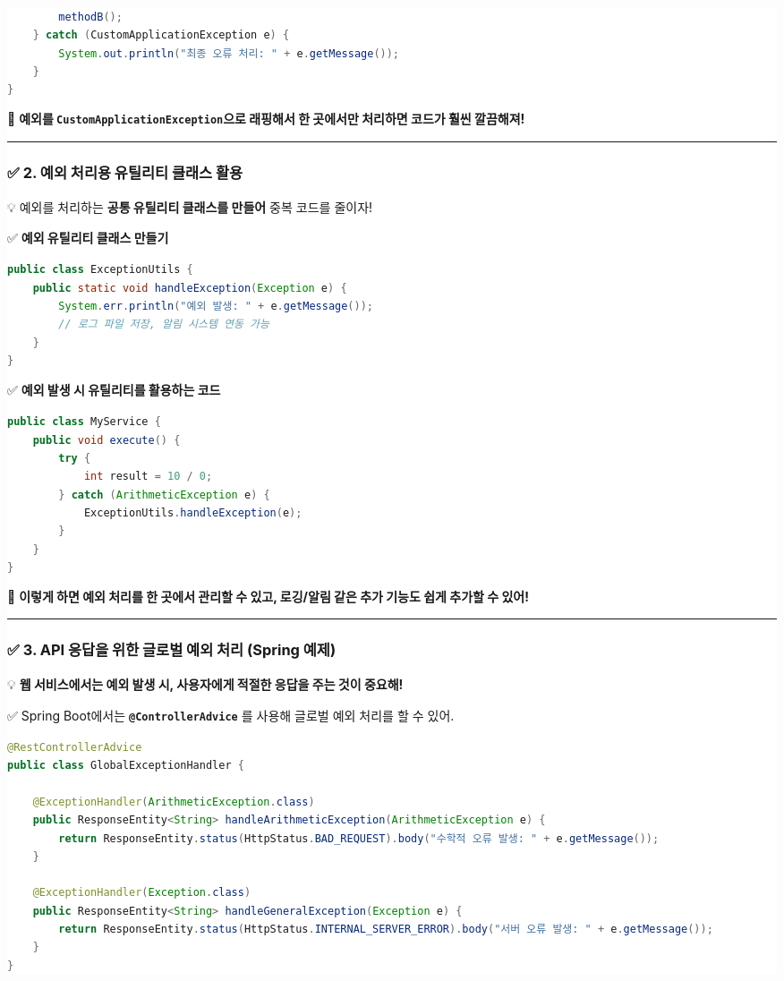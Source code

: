 ```java
        methodB();
    } catch (CustomApplicationException e) {
        System.out.println("최종 오류 처리: " + e.getMessage());
    }
}
```

📌 **예외를 `CustomApplicationException`으로 래핑해서 한 곳에서만 처리하면 코드가 훨씬 깔끔해져!**

---

### ✅ **2. 예외 처리용 유틸리티 클래스 활용**

💡 예외를 처리하는 **공통 유틸리티 클래스를 만들어** 중복 코드를 줄이자!

✅ **예외 유틸리티 클래스 만들기**

```java
public class ExceptionUtils {
    public static void handleException(Exception e) {
        System.err.println("예외 발생: " + e.getMessage());
        // 로그 파일 저장, 알림 시스템 연동 가능
    }
}
```

✅ **예외 발생 시 유틸리티를 활용하는 코드**

```java
public class MyService {
    public void execute() {
        try {
            int result = 10 / 0;
        } catch (ArithmeticException e) {
            ExceptionUtils.handleException(e);
        }
    }
}
```

📌 **이렇게 하면 예외 처리를 한 곳에서 관리할 수 있고, 로깅/알림 같은 추가 기능도 쉽게 추가할 수 있어!**

---

### ✅ **3. API 응답을 위한 글로벌 예외 처리 (Spring 예제)**

💡 **웹 서비스에서는 예외 발생 시, 사용자에게 적절한 응답을 주는 것이 중요해!**

✅ Spring Boot에서는 **`@ControllerAdvice`** 를 사용해 글로벌 예외 처리를 할 수 있어.

```java
@RestControllerAdvice
public class GlobalExceptionHandler {

    @ExceptionHandler(ArithmeticException.class)
    public ResponseEntity<String> handleArithmeticException(ArithmeticException e) {
        return ResponseEntity.status(HttpStatus.BAD_REQUEST).body("수학적 오류 발생: " + e.getMessage());
    }

    @ExceptionHandler(Exception.class)
    public ResponseEntity<String> handleGeneralException(Exception e) {
        return ResponseEntity.status(HttpStatus.INTERNAL_SERVER_ERROR).body("서버 오류 발생: " + e.getMessage());
    }
}
```
